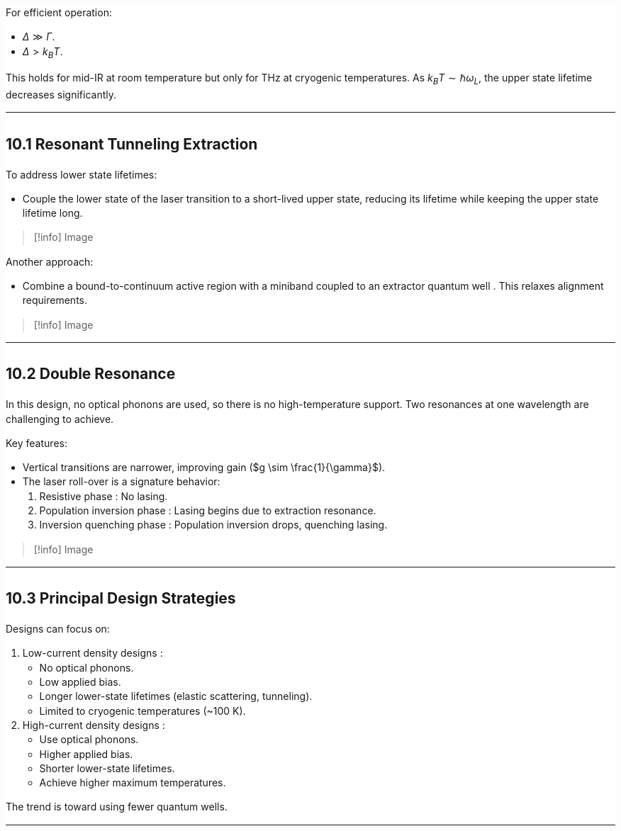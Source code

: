 For efficient operation:
- $\Delta \gg \Gamma$.
- $\Delta > k_B T$.

This holds for mid-IR at room temperature but only for THz at cryogenic temperatures. As $k_B T \sim \hbar \omega_L$, the upper state lifetime decreases significantly.

---
## 10.1 Resonant Tunneling Extraction

To address lower state lifetimes:
- Couple the lower state of the laser transition to a short-lived upper state, reducing its lifetime while keeping the upper state lifetime long.

>[!info] Image

Another approach:
- Combine a bound-to-continuum active region with a miniband coupled to an extractor quantum well . This relaxes alignment requirements.

>[!info] Image

---
## 10.2 Double Resonance

In this design, no optical phonons are used, so there is no high-temperature support. Two resonances at one wavelength are challenging to achieve.

Key features:
- Vertical transitions are narrower, improving gain ($g \sim \frac{1}{\gamma}$).
- The laser roll-over is a signature behavior:
  1. Resistive phase : No lasing.
  2. Population inversion phase : Lasing begins due to extraction resonance.
  3. Inversion quenching phase : Population inversion drops, quenching lasing.

>[!info] Image

---
## 10.3 Principal Design Strategies

Designs can focus on:
1. Low-current density designs :
   - No optical phonons.
   - Low applied bias.
   - Longer lower-state lifetimes (elastic scattering, tunneling).
   - Limited to cryogenic temperatures (~100 K).
2. High-current density designs :
   - Use optical phonons.
   - Higher applied bias.
   - Shorter lower-state lifetimes.
   - Achieve higher maximum temperatures.

The trend is toward using fewer quantum wells.

---